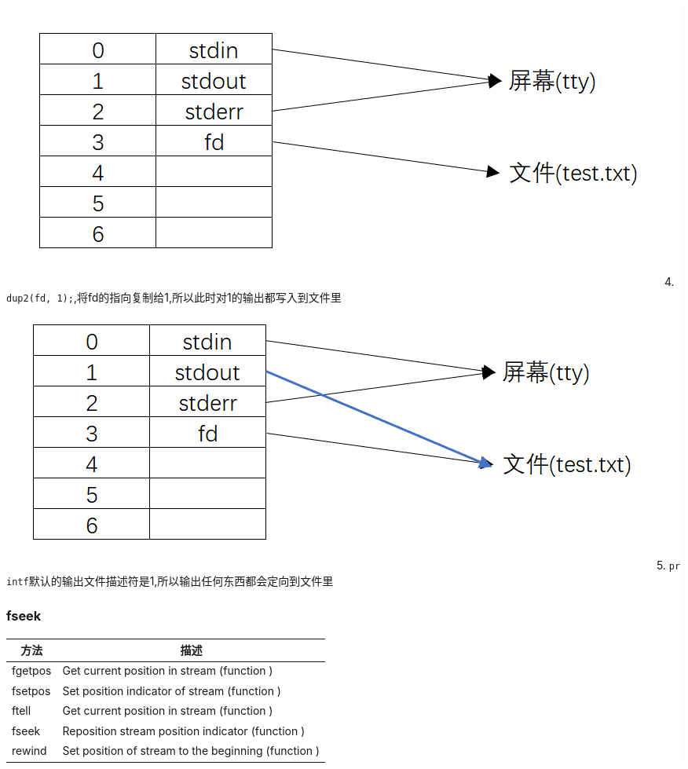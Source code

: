 ![](./io_系统级IO/3.png)
4. `dup2(fd, 1);`,将fd的指向复制给1,所以此时对1的输出都写入到文件里
![](./io_系统级IO/4.png)
5. `printf`默认的输出文件描述符是1,所以输出任何东西都会定向到文件里


### fseek
方法|描述
--|--
fgetpos|Get current position in stream (function )
fsetpos|Set position indicator of stream (function )
ftell|Get current position in stream (function )
fseek|Reposition stream position indicator (function )
rewind|Set position of stream to the beginning (function )

